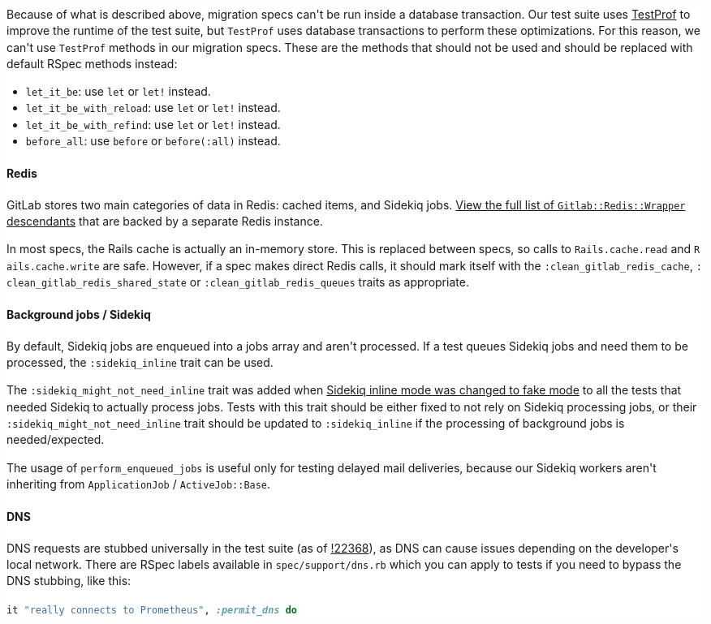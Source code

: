 Because of what is described above, migration specs can't be run inside
a database transaction. Our test suite uses
[TestProf](https://github.com/test-prof/test-prof) to improve the runtime of the
test suite, but `TestProf` uses database transactions to perform these optimizations.
For this reason, we can't use `TestProf` methods in our migration specs.
These are the methods that should not be used and should be replaced with
default RSpec methods instead:

- `let_it_be`: use `let` or `let!` instead.
- `let_it_be_with_reload`: use `let` or `let!` instead.
- `let_it_be_with_refind`: use `let` or `let!` instead.
- `before_all`: use `before` or `before(:all)` instead.

#### Redis

GitLab stores two main categories of data in Redis: cached items, and Sidekiq
jobs. [View the full list of `Gitlab::Redis::Wrapper` descendants](https://gitlab.com/gitlab-org/gitlab/-/tree/master/lib/gitlab/redis.rb) that are backed by
a separate Redis instance.

In most specs, the Rails cache is actually an in-memory store. This is replaced
between specs, so calls to `Rails.cache.read` and `Rails.cache.write` are safe.
However, if a spec makes direct Redis calls, it should mark itself with the
`:clean_gitlab_redis_cache`, `:clean_gitlab_redis_shared_state` or
`:clean_gitlab_redis_queues` traits as appropriate.

#### Background jobs / Sidekiq

By default, Sidekiq jobs are enqueued into a jobs array and aren't processed.
If a test queues Sidekiq jobs and need them to be processed, the
`:sidekiq_inline` trait can be used.

The `:sidekiq_might_not_need_inline` trait was added when
[Sidekiq inline mode was changed to fake mode](https://gitlab.com/gitlab-org/gitlab/-/merge_requests/15479)
to all the tests that needed Sidekiq to actually process jobs. Tests with
this trait should be either fixed to not rely on Sidekiq processing jobs, or their
`:sidekiq_might_not_need_inline` trait should be updated to `:sidekiq_inline` if
the processing of background jobs is needed/expected.

The usage of `perform_enqueued_jobs` is useful only for testing delayed mail
deliveries, because our Sidekiq workers aren't inheriting from `ApplicationJob`
/ `ActiveJob::Base`.

#### DNS

DNS requests are stubbed universally in the test suite
(as of [!22368](https://gitlab.com/gitlab-org/gitlab/-/merge_requests/22368)), as DNS can
cause issues depending on the developer's local network. There are RSpec labels
available in `spec/support/dns.rb` which you can apply to tests if you need to
bypass the DNS stubbing, like this:

```ruby
it "really connects to Prometheus", :permit_dns do
```

